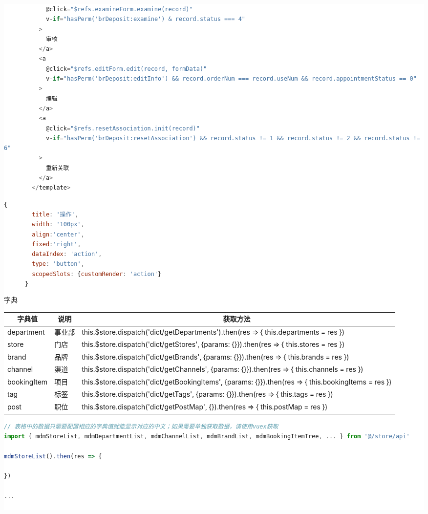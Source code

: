 ```javascript
            @click="$refs.examineForm.examine(record)"
            v-if="hasPerm('brDeposit:examine') & record.status === 4"
          >
            审核
          </a>
          <a
            @click="$refs.editForm.edit(record, formData)"
            v-if="hasPerm('brDeposit:editInfo') && record.orderNum === record.useNum && record.appointmentStatus == 0"
          >
            编辑
          </a>
          <a
            @click="$refs.resetAssociation.init(record)"
            v-if="hasPerm('brDeposit:resetAssociation') && record.status != 1 && record.status != 2 && record.status != 6"
          >
            重新关联
          </a>
        </template>

```

```javascript
{
        title: '操作',
        width: '100px',
        align:'center',
        fixed:'right',
        dataIndex: 'action',
        type: 'button',
        scopedSlots: {customRender: 'action'}
      }
```

字典

| 字典值      | 说明   | 获取方法                                                                                            |
| ----------- | ------ | --------------------------------------------------------------------------------------------------- |
| department  | 事业部 | this.$store.dispatch('dict/getDepartments').then(res => { this.departments = res })                 |
| store       | 门店   | this.$store.dispatch('dict/getStores', {params: {}}).then(res => { this.stores = res })             |
| brand       | 品牌   | this.$store.dispatch('dict/getBrands', {params: {}}).then(res => { this.brands = res })             |
| channel     | 渠道   | this.$store.dispatch('dict/getChannels', {params: {}}).then(res => { this.channels = res })         |
| bookingItem | 项目   | this.$store.dispatch('dict/getBookingItems', {params: {}}).then(res => { this.bookingItems = res }) |
| tag         | 标签   | this.$store.dispatch('dict/getTags', {params: {}}).then(res => { this.tags = res })                 |
| post        | 职位   | this.$store.dispatch('dict/getPostMap', {}).then(res => { this.postMap = res })                     |

```javascript
// 表格中的数据只需要配置相应的字典值就能显示对应的中文；如果需要单独获取数据，请使用vuex获取
import { mdmStoreList, mdmDepartmentList, mdmChannelList, mdmBrandList, mdmBookingItemTree, ... } from '@/store/api'
​
mdmStoreList().then(res => {
​
})
​
...
​
```
